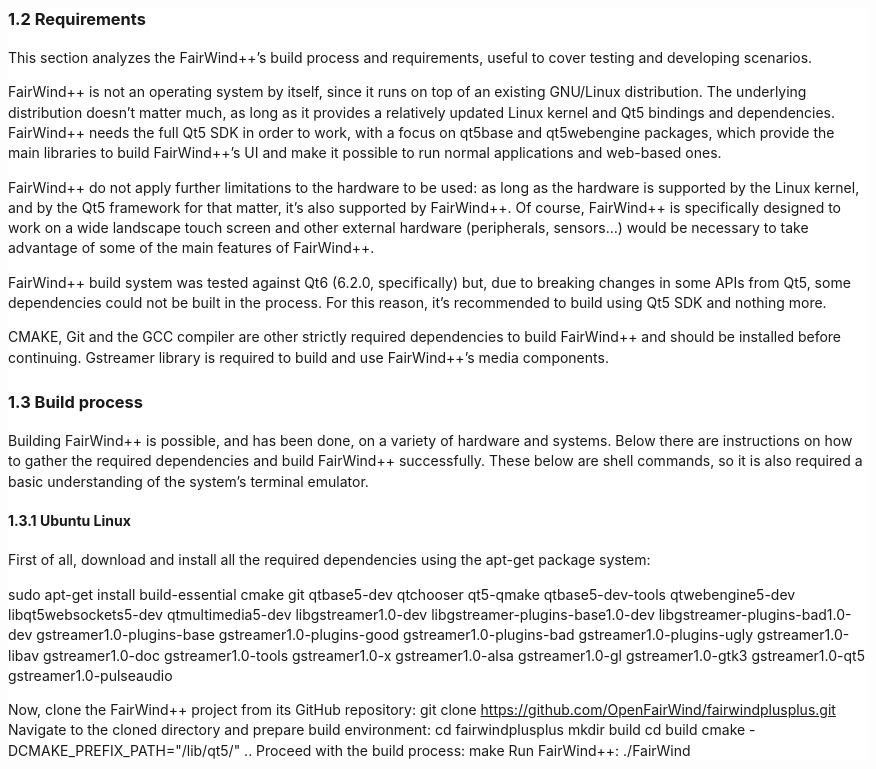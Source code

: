 ### 1.2 Requirements

This section analyzes the FairWind++’s build process and requirements, useful to cover testing and developing scenarios.

FairWind++ is not an operating system by itself, since it runs on top of an existing GNU/Linux distribution. The underlying distribution doesn’t matter much, as long as it provides a relatively updated Linux kernel and Qt5 bindings and dependencies. FairWind++ needs the full Qt5 SDK in order to work, with a focus on qt5base and qt5webengine packages, which provide the main libraries to build FairWind++’s UI and make it possible to run normal applications and web-based ones.

FairWind++ do not apply further limitations to the hardware to be used: as long as the hardware is supported by the Linux kernel, and by the Qt5 framework for that matter, it’s also supported by FairWind++. Of course, FairWind++ is specifically designed to work on a wide landscape touch screen and other external hardware (peripherals, sensors…) would be necessary to take advantage of some of the main features of FairWind++.

FairWind++ build system was tested against Qt6 (6.2.0, specifically) but, due to breaking changes in some APIs from Qt5, some dependencies could not be built in the process. For this reason, it’s recommended to build using Qt5 SDK and nothing more.

CMAKE, Git and the GCC compiler are other strictly required dependencies to build FairWind++ and should be installed before continuing. Gstreamer library is required to build and use FairWind++’s media components.


### 1.3 Build process

Building FairWind++ is possible, and has been done, on a variety of hardware and systems. Below there are instructions on how to gather the required dependencies and build FairWind++ successfully. These below are shell commands, so it is also required a basic understanding of the system’s terminal emulator.


#### 1.3.1 Ubuntu Linux

First of all, download and install all the required dependencies using the apt-get package system: 

sudo apt-get install build-essential cmake git qtbase5-dev qtchooser qt5-qmake qtbase5-dev-tools qtwebengine5-dev libqt5websockets5-dev qtmultimedia5-dev libgstreamer1.0-dev libgstreamer-plugins-base1.0-dev libgstreamer-plugins-bad1.0-dev gstreamer1.0-plugins-base gstreamer1.0-plugins-good gstreamer1.0-plugins-bad gstreamer1.0-plugins-ugly gstreamer1.0-libav gstreamer1.0-doc gstreamer1.0-tools gstreamer1.0-x gstreamer1.0-alsa gstreamer1.0-gl gstreamer1.0-gtk3 gstreamer1.0-qt5 gstreamer1.0-pulseaudio

Now, clone the FairWind++ project from its GitHub repository:
git clone https://github.com/OpenFairWind/fairwindplusplus.git
Navigate to the cloned directory and prepare build environment:
cd fairwindplusplus
mkdir build
cd build
cmake -DCMAKE_PREFIX_PATH="/lib/qt5/" ..
Proceed with the build process:
make
Run FairWind++:
./FairWind
